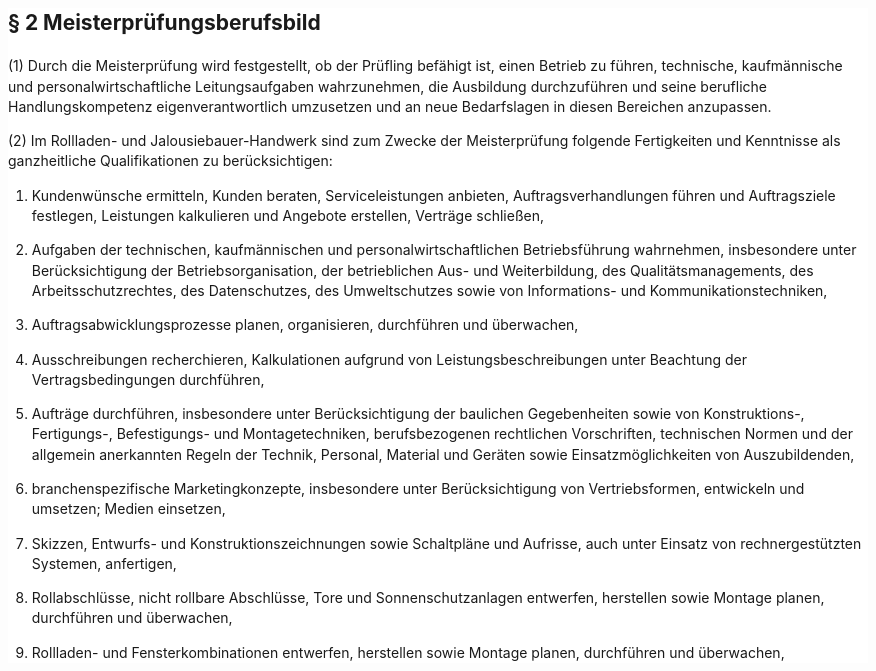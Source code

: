 ## § 2 Meisterprüfungsberufsbild

(1) Durch die Meisterprüfung wird festgestellt, ob der Prüfling
befähigt ist, einen Betrieb zu führen, technische, kaufmännische und
personalwirtschaftliche Leitungsaufgaben wahrzunehmen, die Ausbildung
durchzuführen und seine berufliche Handlungskompetenz
eigenverantwortlich umzusetzen und an neue Bedarfslagen in diesen
Bereichen anzupassen.

(2) Im Rollladen- und Jalousiebauer-Handwerk sind zum Zwecke der
Meisterprüfung folgende Fertigkeiten und Kenntnisse als ganzheitliche
Qualifikationen zu berücksichtigen:

1.  Kundenwünsche ermitteln, Kunden beraten, Serviceleistungen anbieten,
    Auftragsverhandlungen führen und Auftragsziele festlegen, Leistungen
    kalkulieren und Angebote erstellen, Verträge schließen,


2.  Aufgaben der technischen, kaufmännischen und personalwirtschaftlichen
    Betriebsführung wahrnehmen, insbesondere unter Berücksichtigung der
    Betriebsorganisation, der betrieblichen Aus- und Weiterbildung, des
    Qualitätsmanagements, des Arbeitsschutzrechtes, des Datenschutzes, des
    Umweltschutzes sowie von Informations- und Kommunikationstechniken,


3.  Auftragsabwicklungsprozesse planen, organisieren, durchführen und
    überwachen,


4.  Ausschreibungen recherchieren, Kalkulationen aufgrund von
    Leistungsbeschreibungen unter Beachtung der Vertragsbedingungen
    durchführen,


5.  Aufträge durchführen, insbesondere unter Berücksichtigung der
    baulichen Gegebenheiten sowie von Konstruktions-, Fertigungs-,
    Befestigungs- und Montagetechniken, berufsbezogenen rechtlichen
    Vorschriften, technischen Normen und der allgemein anerkannten Regeln
    der Technik, Personal, Material und Geräten sowie Einsatzmöglichkeiten
    von Auszubildenden,


6.  branchenspezifische Marketingkonzepte, insbesondere unter
    Berücksichtigung von Vertriebsformen, entwickeln und umsetzen; Medien
    einsetzen,


7.  Skizzen, Entwurfs- und Konstruktionszeichnungen sowie Schaltpläne und
    Aufrisse, auch unter Einsatz von rechnergestützten Systemen,
    anfertigen,


8.  Rollabschlüsse, nicht rollbare Abschlüsse, Tore und
    Sonnenschutzanlagen entwerfen, herstellen sowie Montage planen,
    durchführen und überwachen,


9.  Rollladen- und Fensterkombinationen entwerfen, herstellen sowie
    Montage planen, durchführen und überwachen,
